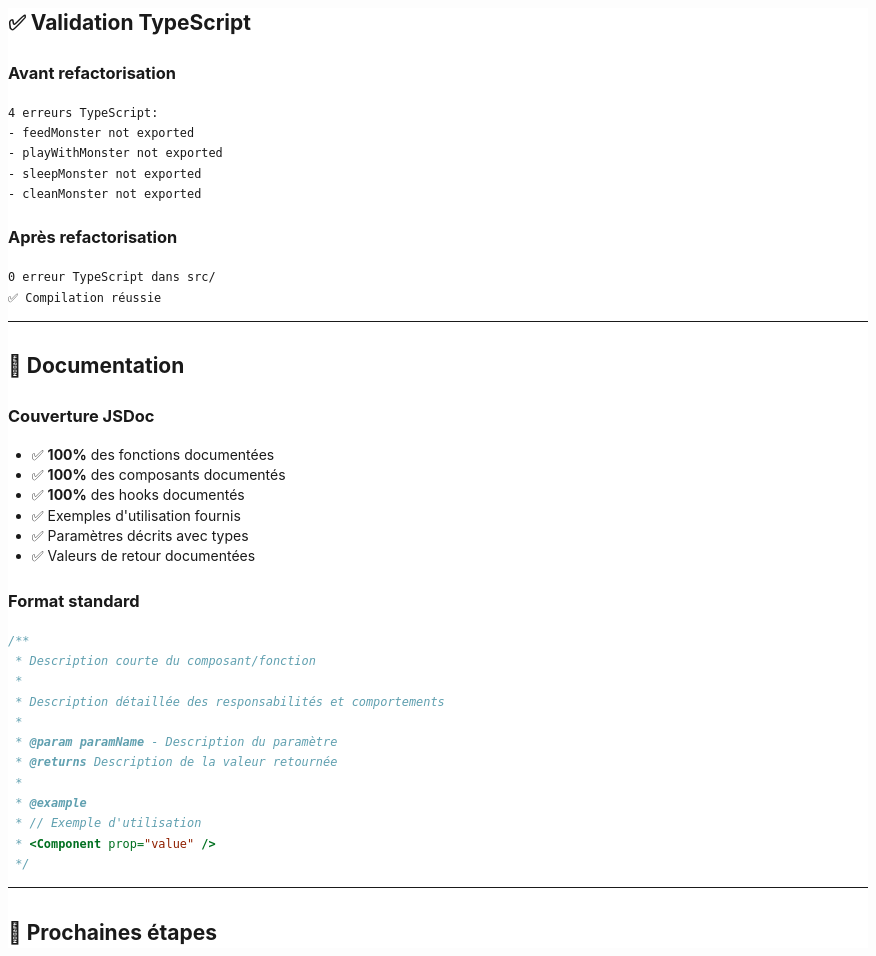 
## ✅ Validation TypeScript

### Avant refactorisation
```
4 erreurs TypeScript:
- feedMonster not exported
- playWithMonster not exported
- sleepMonster not exported
- cleanMonster not exported
```

### Après refactorisation
```
0 erreur TypeScript dans src/
✅ Compilation réussie
```

---

## 📝 Documentation

### Couverture JSDoc
- ✅ **100%** des fonctions documentées
- ✅ **100%** des composants documentés
- ✅ **100%** des hooks documentés
- ✅ Exemples d'utilisation fournis
- ✅ Paramètres décrits avec types
- ✅ Valeurs de retour documentées

### Format standard
```typescript
/**
 * Description courte du composant/fonction
 * 
 * Description détaillée des responsabilités et comportements
 * 
 * @param paramName - Description du paramètre
 * @returns Description de la valeur retournée
 * 
 * @example
 * // Exemple d'utilisation
 * <Component prop="value" />
 */
```

---

## 🚀 Prochaines étapes
